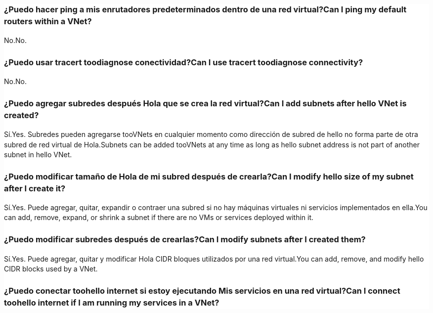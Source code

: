 ### <a name="can-i-ping-my-default-routers-within-a-vnet"></a><span data-ttu-id="9b8ea-170">¿Puedo hacer ping a mis enrutadores predeterminados dentro de una red virtual?</span><span class="sxs-lookup"><span data-stu-id="9b8ea-170">Can I ping my default routers within a VNet?</span></span>
<span data-ttu-id="9b8ea-171">No.</span><span class="sxs-lookup"><span data-stu-id="9b8ea-171">No.</span></span>

### <a name="can-i-use-tracert-toodiagnose-connectivity"></a><span data-ttu-id="9b8ea-172">¿Puedo usar tracert toodiagnose conectividad?</span><span class="sxs-lookup"><span data-stu-id="9b8ea-172">Can I use tracert toodiagnose connectivity?</span></span>
<span data-ttu-id="9b8ea-173">No.</span><span class="sxs-lookup"><span data-stu-id="9b8ea-173">No.</span></span>

### <a name="can-i-add-subnets-after-hello-vnet-is-created"></a><span data-ttu-id="9b8ea-174">¿Puedo agregar subredes después Hola que se crea la red virtual?</span><span class="sxs-lookup"><span data-stu-id="9b8ea-174">Can I add subnets after hello VNet is created?</span></span>
<span data-ttu-id="9b8ea-175">Sí.</span><span class="sxs-lookup"><span data-stu-id="9b8ea-175">Yes.</span></span> <span data-ttu-id="9b8ea-176">Subredes pueden agregarse tooVNets en cualquier momento como dirección de subred de hello no forma parte de otra subred de red virtual de Hola.</span><span class="sxs-lookup"><span data-stu-id="9b8ea-176">Subnets can be added tooVNets at any time as long as hello subnet address is not part of another subnet in hello VNet.</span></span>

### <a name="can-i-modify-hello-size-of-my-subnet-after-i-create-it"></a><span data-ttu-id="9b8ea-177">¿Puedo modificar tamaño de Hola de mi subred después de crearla?</span><span class="sxs-lookup"><span data-stu-id="9b8ea-177">Can I modify hello size of my subnet after I create it?</span></span>
<span data-ttu-id="9b8ea-178">Sí.</span><span class="sxs-lookup"><span data-stu-id="9b8ea-178">Yes.</span></span> <span data-ttu-id="9b8ea-179">Puede agregar, quitar, expandir o contraer una subred si no hay máquinas virtuales ni servicios implementados en ella.</span><span class="sxs-lookup"><span data-stu-id="9b8ea-179">You can add, remove, expand, or shrink a subnet if there are no VMs or services deployed within it.</span></span>

### <a name="can-i-modify-subnets-after-i-created-them"></a><span data-ttu-id="9b8ea-180">¿Puedo modificar subredes después de crearlas?</span><span class="sxs-lookup"><span data-stu-id="9b8ea-180">Can I modify subnets after I created them?</span></span>
<span data-ttu-id="9b8ea-181">Sí.</span><span class="sxs-lookup"><span data-stu-id="9b8ea-181">Yes.</span></span> <span data-ttu-id="9b8ea-182">Puede agregar, quitar y modificar Hola CIDR bloques utilizados por una red virtual.</span><span class="sxs-lookup"><span data-stu-id="9b8ea-182">You can add, remove, and modify hello CIDR blocks used by a VNet.</span></span>

### <a name="can-i-connect-toohello-internet-if-i-am-running-my-services-in-a-vnet"></a><span data-ttu-id="9b8ea-183">¿Puedo conectar toohello internet si estoy ejecutando Mis servicios en una red virtual?</span><span class="sxs-lookup"><span data-stu-id="9b8ea-183">Can I connect toohello internet if I am running my services in a VNet?</span></span>